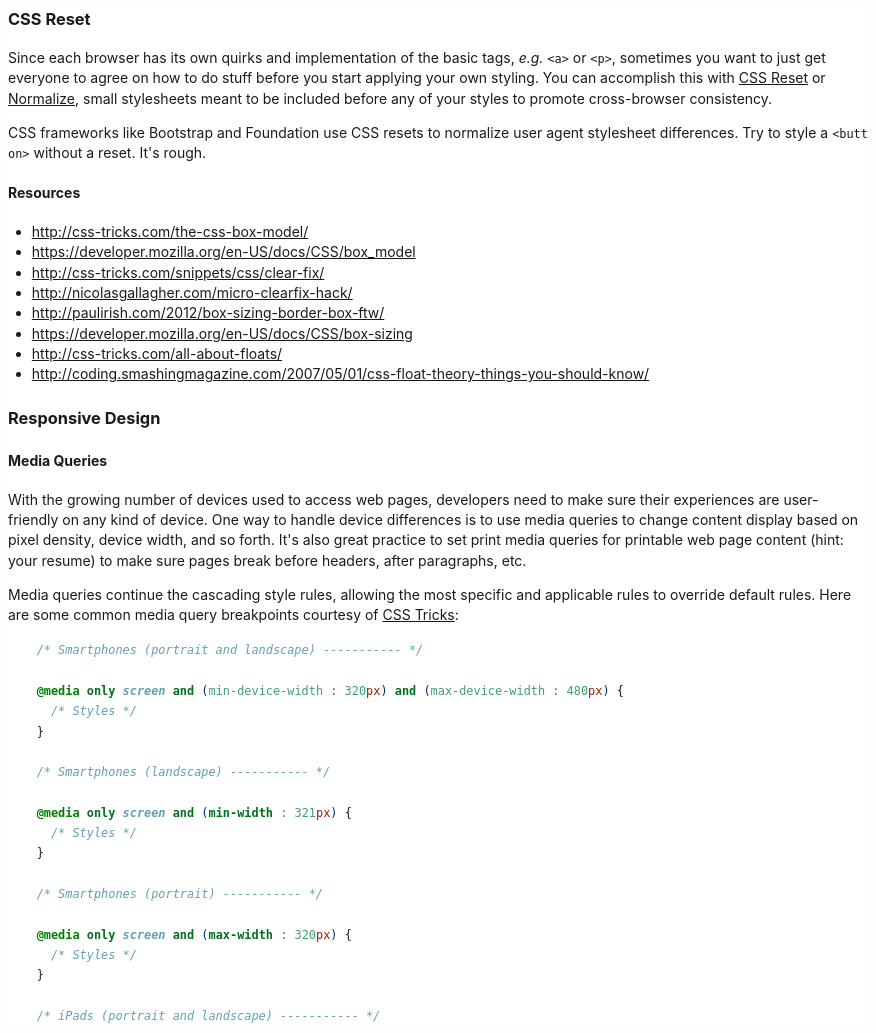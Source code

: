 ### CSS Reset

Since each browser has its own quirks and implementation of the basic
tags, _e.g._ `<a>` or `<p>`, sometimes you want to just get everyone
to agree on how to do stuff before you start applying your own
styling. You can accomplish this with [CSS Reset][css-reset] or
[Normalize][normalize], small stylesheets meant to be included before
any of your styles to promote cross-browser consistency.

CSS frameworks like Bootstrap and Foundation use CSS resets to
normalize user agent stylesheet differences. Try to style a `<button>`
without a reset. It's rough.

[css-reset]:http://meyerweb.com/eric/tools/css/reset/
[normalize]:http://necolas.github.io/normalize.css/

#### Resources

* http://css-tricks.com/the-css-box-model/
* https://developer.mozilla.org/en-US/docs/CSS/box_model
* http://css-tricks.com/snippets/css/clear-fix/
* http://nicolasgallagher.com/micro-clearfix-hack/
* http://paulirish.com/2012/box-sizing-border-box-ftw/
* https://developer.mozilla.org/en-US/docs/CSS/box-sizing
* http://css-tricks.com/all-about-floats/
* http://coding.smashingmagazine.com/2007/05/01/css-float-theory-things-you-should-know/

### Responsive Design


#### Media Queries

With the growing number of devices used to access web pages,
developers need to make sure their experiences are user-friendly on
any kind of device. One way to handle device differences is to use
media queries to change content display based on pixel density, device
width, and so forth. It's also great practice to set print media
queries for printable web page content (hint: your resume) to make
sure pages break before headers, after paragraphs, etc.

Media queries continue the cascading style rules, allowing the most
specific and applicable rules to override default rules. Here are some
common media query breakpoints courtesy of
[CSS Tricks](http://css-tricks.com/snippets/css/media-queries-for-standard-devices/):

```css
    /* Smartphones (portrait and landscape) ----------- */

    @media only screen and (min-device-width : 320px) and (max-device-width : 480px) {
      /* Styles */
    }

    /* Smartphones (landscape) ----------- */

    @media only screen and (min-width : 321px) {
      /* Styles */
    }

    /* Smartphones (portrait) ----------- */

    @media only screen and (max-width : 320px) {
      /* Styles */
    }

    /* iPads (portrait and landscape) ----------- */

```

[MDN]: https://developer.mozilla.org/
[inline-block]: http://www.impressivewebs.com/inline-block/